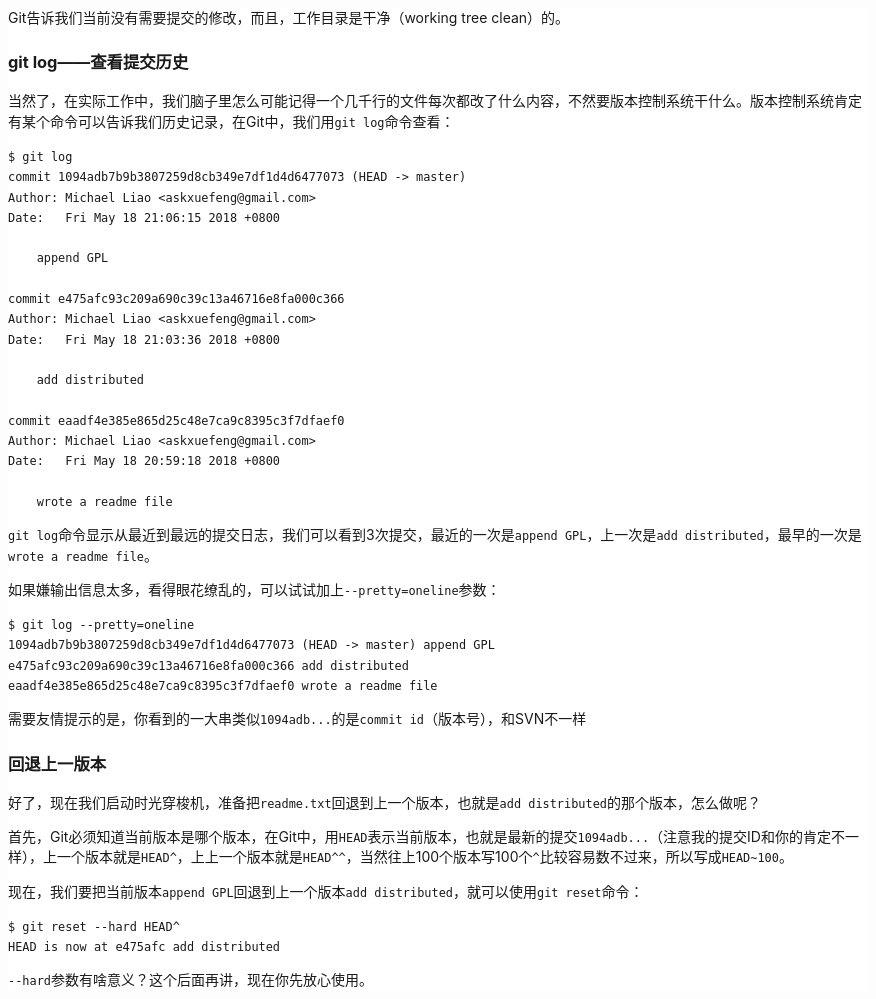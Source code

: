 Git告诉我们当前没有需要提交的修改，而且，工作目录是干净（working tree clean）的。

### git log——查看提交历史

当然了，在实际工作中，我们脑子里怎么可能记得一个几千行的文件每次都改了什么内容，不然要版本控制系统干什么。版本控制系统肯定有某个命令可以告诉我们历史记录，在Git中，我们用`git log`命令查看：

```shell
$ git log
commit 1094adb7b9b3807259d8cb349e7df1d4d6477073 (HEAD -> master)
Author: Michael Liao <askxuefeng@gmail.com>
Date:   Fri May 18 21:06:15 2018 +0800

    append GPL

commit e475afc93c209a690c39c13a46716e8fa000c366
Author: Michael Liao <askxuefeng@gmail.com>
Date:   Fri May 18 21:03:36 2018 +0800

    add distributed

commit eaadf4e385e865d25c48e7ca9c8395c3f7dfaef0
Author: Michael Liao <askxuefeng@gmail.com>
Date:   Fri May 18 20:59:18 2018 +0800

    wrote a readme file
```

`git log`命令显示从最近到最远的提交日志，我们可以看到3次提交，最近的一次是`append GPL`，上一次是`add distributed`，最早的一次是`wrote a readme file`。

如果嫌输出信息太多，看得眼花缭乱的，可以试试加上`--pretty=oneline`参数：

```shell
$ git log --pretty=oneline
1094adb7b9b3807259d8cb349e7df1d4d6477073 (HEAD -> master) append GPL
e475afc93c209a690c39c13a46716e8fa000c366 add distributed
eaadf4e385e865d25c48e7ca9c8395c3f7dfaef0 wrote a readme file
```

需要友情提示的是，你看到的一大串类似`1094adb...`的是`commit id`（版本号），和SVN不一样

### 回退上一版本

好了，现在我们启动时光穿梭机，准备把`readme.txt`回退到上一个版本，也就是`add distributed`的那个版本，怎么做呢？

首先，Git必须知道当前版本是哪个版本，在Git中，用`HEAD`表示当前版本，也就是最新的提交`1094adb...`（注意我的提交ID和你的肯定不一样），上一个版本就是`HEAD^`，上上一个版本就是`HEAD^^`，当然往上100个版本写100个`^`比较容易数不过来，所以写成`HEAD~100`。

现在，我们要把当前版本`append GPL`回退到上一个版本`add distributed`，就可以使用`git reset`命令：

```shell
$ git reset --hard HEAD^
HEAD is now at e475afc add distributed
```

`--hard`参数有啥意义？这个后面再讲，现在你先放心使用。
